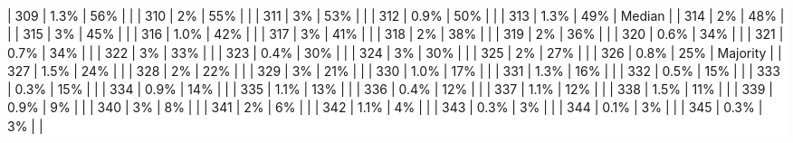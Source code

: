 | 309 | 1.3% | 56% |  |
| 310 | 2% | 55% |  |
| 311 | 3% | 53% |  |
| 312 | 0.9% | 50% |  |
| 313 | 1.3% | 49% | Median |
| 314 | 2% | 48% |  |
| 315 | 3% | 45% |  |
| 316 | 1.0% | 42% |  |
| 317 | 3% | 41% |  |
| 318 | 2% | 38% |  |
| 319 | 2% | 36% |  |
| 320 | 0.6% | 34% |  |
| 321 | 0.7% | 34% |  |
| 322 | 3% | 33% |  |
| 323 | 0.4% | 30% |  |
| 324 | 3% | 30% |  |
| 325 | 2% | 27% |  |
| 326 | 0.8% | 25% | Majority |
| 327 | 1.5% | 24% |  |
| 328 | 2% | 22% |  |
| 329 | 3% | 21% |  |
| 330 | 1.0% | 17% |  |
| 331 | 1.3% | 16% |  |
| 332 | 0.5% | 15% |  |
| 333 | 0.3% | 15% |  |
| 334 | 0.9% | 14% |  |
| 335 | 1.1% | 13% |  |
| 336 | 0.4% | 12% |  |
| 337 | 1.1% | 12% |  |
| 338 | 1.5% | 11% |  |
| 339 | 0.9% | 9% |  |
| 340 | 3% | 8% |  |
| 341 | 2% | 6% |  |
| 342 | 1.1% | 4% |  |
| 343 | 0.3% | 3% |  |
| 344 | 0.1% | 3% |  |
| 345 | 0.3% | 3% |  |